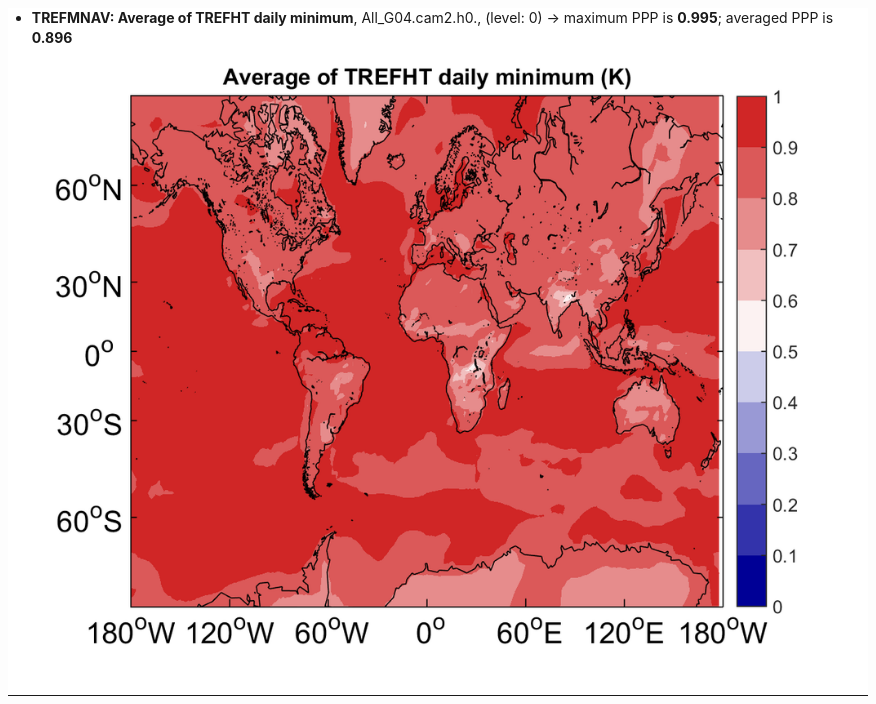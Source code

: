  * __TREFMNAV: Average of TREFHT daily minimum__, All_G04.cam2.h0., (level: 0) -> maximum PPP is __0.995__; averaged PPP is __0.896__  ![](../../figures/n03d_AMIP/PPP_atm/PPP_All_G04.cam2.h0.TREFMNAV.png)
 
------ 
 